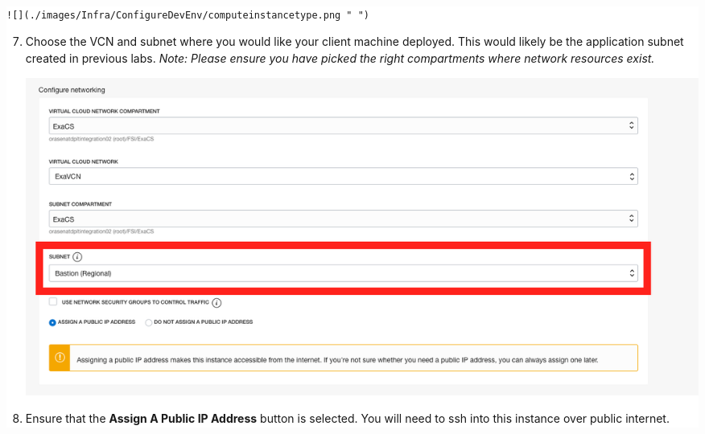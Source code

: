     ![](./images/Infra/ConfigureDevEnv/computeinstancetype.png " ")

7. Choose the VCN and subnet where you would like your client machine deployed. This would likely be the application subnet created in previous labs. *Note: Please ensure you have picked the right compartments where network resources exist.*

    ![](./images/Infra/ConfigureDevEnv/computenetwork.png " ")

8. Ensure that the **Assign A Public IP Address** button is selected. You will need to ssh into this instance over public internet.
